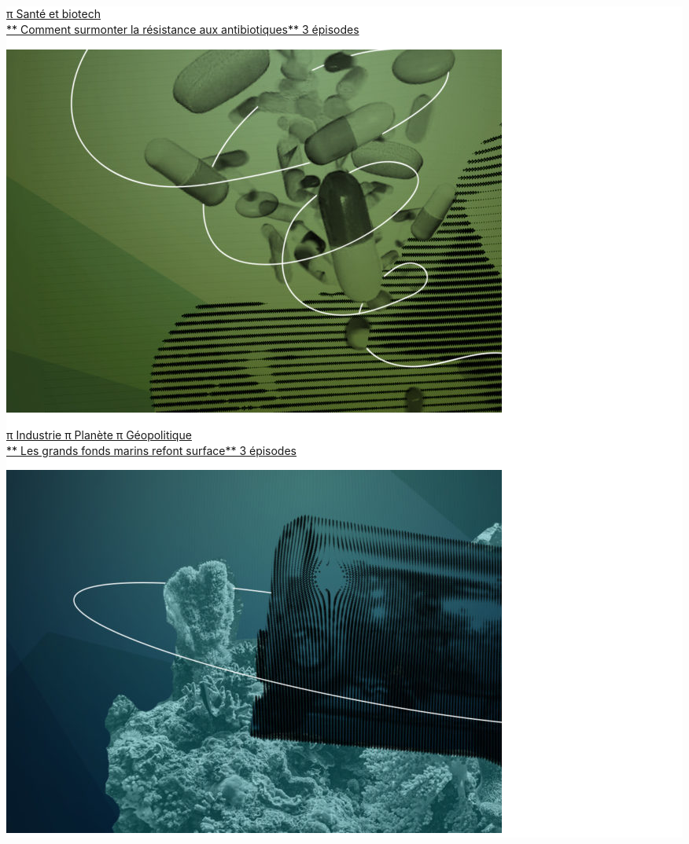 [π Santé et biotech    
** Comment surmonter la résistance aux antibiotiques**   3 épisodes](https://www.polytechnique-insights.com/dossiers/sante-et-biotech/comment-surmonter-la-resistance-aux-antibiotiques/)

![Dossiers%20Archive%20-%20Polytechnique%20Insights%20969f019ed60447ae95c8670ff9253a57/0_antibio-resistance-630x462.jpg](Dossiers%20Archive%20-%20Polytechnique%20Insights%20969f019ed60447ae95c8670ff9253a57/0_antibio-resistance-630x462.jpg)

[π Industrie   π Planète   π Géopolitique    
** Les grands fonds marins refont surface**   3 épisodes](https://www.polytechnique-insights.com/dossiers/industrie/les-grands-fonds-marins-refont-surface/)

![Dossiers%20Archive%20-%20Polytechnique%20Insights%20969f019ed60447ae95c8670ff9253a57/0_gdsfondsmarins-630x462.jpg](Dossiers%20Archive%20-%20Polytechnique%20Insights%20969f019ed60447ae95c8670ff9253a57/0_gdsfondsmarins-630x462.jpg)
